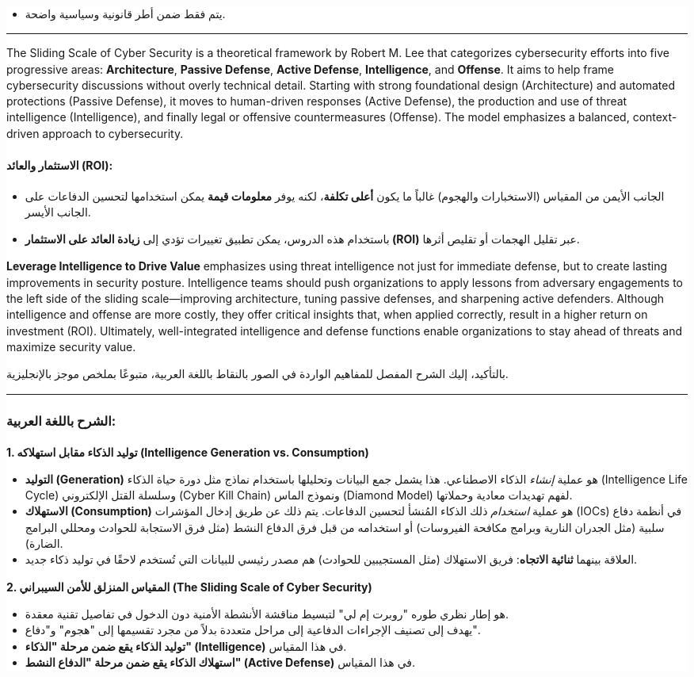 - يتم فقط ضمن أطر قانونية وسياسية واضحة.
    

---

The Sliding Scale of Cyber Security is a theoretical framework by Robert M. Lee that categorizes cybersecurity efforts into five progressive areas: **Architecture**, **Passive Defense**, **Active Defense**, **Intelligence**, and **Offense**. It aims to help frame cybersecurity discussions without overly technical detail. Starting with strong foundational design (Architecture) and automated protections (Passive Defense), it moves to human-driven responses (Active Defense), the production and use of threat intelligence (Intelligence), and finally legal or offensive countermeasures (Offense). The model emphasizes a balanced, context-driven approach to cybersecurity.



#### الاستثمار والعائد (ROI):

- الجانب الأيمن من المقياس (الاستخبارات والهجوم) غالباً ما يكون **أعلى تكلفة**، لكنه يوفر **معلومات قيمة** يمكن استخدامها لتحسين الدفاعات على الجانب الأيسر.
    
- باستخدام هذه الدروس، يمكن تطبيق تغييرات تؤدي إلى **زيادة العائد على الاستثمار (ROI)** عبر تقليل الهجمات أو تقليص أثرها.



**Leverage Intelligence to Drive Value** emphasizes using threat intelligence not just for immediate defense, but to create lasting improvements in security posture. Intelligence teams should push organizations to apply lessons from adversary engagements to the left side of the sliding scale—improving architecture, tuning passive defenses, and sharpening active defenders. Although intelligence and offense are more costly, they offer critical insights that, when applied correctly, result in a higher return on investment (ROI). Ultimately, well-integrated intelligence and defense functions enable organizations to stay ahead of threats and maximize security value.



بالتأكيد، إليك الشرح المفصل للمفاهيم الواردة في الصور بالنقاط باللغة العربية، متبوعًا بملخص موجز بالإنجليزية.

---

### **الشرح باللغة العربية:**

**1. توليد الذكاء مقابل استهلاكه (Intelligence Generation vs. Consumption)**
*   **التوليد (Generation)** هو عملية *إنشاء* الذكاء الاصطناعي. هذا يشمل جمع البيانات وتحليلها باستخدام نماذج مثل دورة حياة الذكاء (Intelligence Life Cycle) وسلسلة القتل الإلكتروني (Cyber Kill Chain) ونموذج الماس (Diamond Model) لفهم تهديدات معادية وحملاتها.
*   **الاستهلاك (Consumption)** هو عملية *استخدام* ذلك الذكاء المُنشأ لتحسين الدفاعات. يتم ذلك عن طريق إدخال المؤشرات (IOCs) في أنظمة دفاع سلبية (مثل الجدران النارية وبرامج مكافحة الفيروسات) أو استخدامه من قبل فرق الدفاع النشط (مثل فرق الاستجابة للحوادث ومحللي البرامج الضارة).
*   العلاقة بينهما **ثنائية الاتجاه**: فريق الاستهلاك (مثل المستجيبين للحوادث) هم مصدر رئيسي للبيانات التي تُستخدم لاحقًا في توليد ذكاء جديد.

**2. المقياس المنزلق للأمن السيبراني (The Sliding Scale of Cyber Security)**
*   هو إطار نظري طوره "روبرت إم لي" لتبسيط مناقشة الأنشطة الأمنية دون الدخول في تفاصيل تقنية معقدة.
*   يهدف إلى تصنيف الإجراءات الدفاعية إلى مراحل متعددة بدلاً من مجرد تقسيمها إلى "هجوم" و"دفاع".
*   **توليد الذكاء يقع ضمن مرحلة "الذكاء" (Intelligence)** في هذا المقياس.
*   **استهلاك الذكاء يقع ضمن مرحلة "الدفاع النشط" (Active Defense)** في هذا المقياس.
